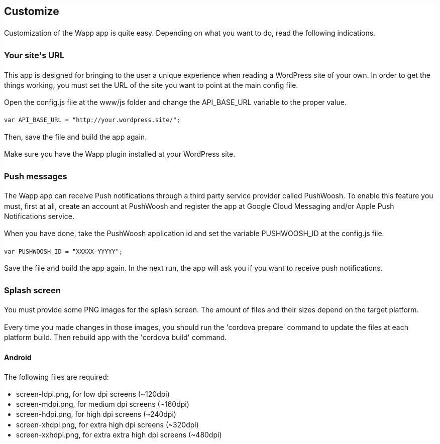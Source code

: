 ## Customize

Customization of the Wapp app is quite easy. Depending on what you want to do, read the following
indications.

### Your site's URL

This app is designed for bringing to the user a unique experience when reading a WordPress site of your
own. In order to get the things working, you must set the URL of the site you want to point at the main
config file.

Open the config.js file at the www/js folder and change the API_BASE_URL variable to the proper value.

	var API_BASE_URL = "http://your.wordpress.site/";

Then, save the file and build the app again.

Make sure you have the Wapp plugin installed at your WordPress site.

### Push messages

The Wapp app can receive Push notifications through a third party service provider called PushWoosh. To enable
this feature you must, first at all, create an account at PushWoosh and register the app at Google Cloud Messaging
and/or Apple Push Notifications service.

When you have done, take the PushWoosh application id and set the variable PUSHWOOSH_ID at the config.js file.

	var PUSHWOOSH_ID = "XXXXX-YYYYY";

Save the file and build the app again. In the next run, the app will ask you if you want to receive push notifications.


### Splash screen

You must provide some PNG images for the splash screen. The amount of files and their sizes depend on the target platform.

Every time you made changes in those images, you should run the 'cordova prepare' command to update the files at each
platform build. Then rebuild app with the 'cordova build' command.

#### Android

The following files are required:

* screen-ldpi.png, for low dpi screens (~120dpi)
* screen-mdpi.png, for medium dpi screens (~160dpi)
* screen-hdpi.png, for high dpi screens (~240dpi)
* screen-xhdpi.png, for extra high dpi screens (~320dpi)
* screen-xxhdpi.png, for extra extra high dpi screens (~480dpi)
